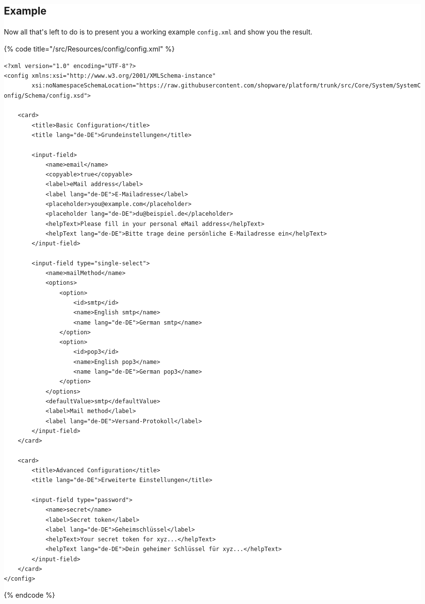 ## Example

Now all that's left to do is to present you a working example `config.xml` and show you the result.

{% code title="<plugin root>/src/Resources/config/config.xml" %}
```markup
<?xml version="1.0" encoding="UTF-8"?>
<config xmlns:xsi="http://www.w3.org/2001/XMLSchema-instance"
        xsi:noNamespaceSchemaLocation="https://raw.githubusercontent.com/shopware/platform/trunk/src/Core/System/SystemConfig/Schema/config.xsd">

    <card>
        <title>Basic Configuration</title>
        <title lang="de-DE">Grundeinstellungen</title>

        <input-field>
            <name>email</name>
            <copyable>true</copyable>
            <label>eMail address</label>
            <label lang="de-DE">E-Mailadresse</label>
            <placeholder>you@example.com</placeholder>
            <placeholder lang="de-DE">du@beispiel.de</placeholder>
            <helpText>Please fill in your personal eMail address</helpText>
            <helpText lang="de-DE">Bitte trage deine persönliche E-Mailadresse ein</helpText>
        </input-field>

        <input-field type="single-select">
            <name>mailMethod</name>
            <options>
                <option>
                    <id>smtp</id>
                    <name>English smtp</name>
                    <name lang="de-DE">German smtp</name>
                </option>
                <option>
                    <id>pop3</id>
                    <name>English pop3</name>
                    <name lang="de-DE">German pop3</name>
                </option>
            </options>
            <defaultValue>smtp</defaultValue>
            <label>Mail method</label>
            <label lang="de-DE">Versand-Protokoll</label>
        </input-field>
    </card>

    <card>
        <title>Advanced Configuration</title>
        <title lang="de-DE">Erweiterte Einstellungen</title>

        <input-field type="password">
            <name>secret</name>
            <label>Secret token</label>
            <label lang="de-DE">Geheimschlüssel</label>
            <helpText>Your secret token for xyz...</helpText>
            <helpText lang="de-DE">Dein geheimer Schlüssel für xyz...</helpText>
        </input-field>
    </card>
</config>
```
{% endcode %}
